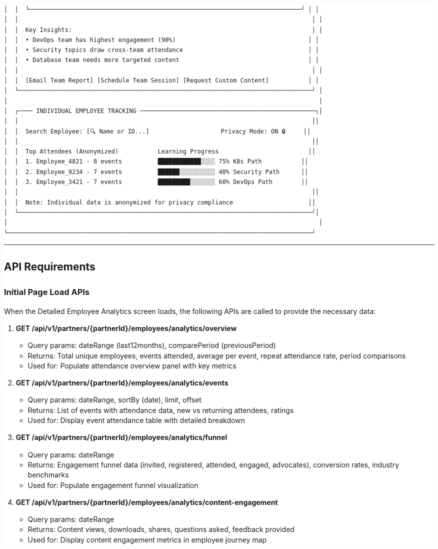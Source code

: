 ```
│  │  └────────────────────────────────────────────────────────────────────────────┘ │ │
│  │                                                                                  │ │
│  │  Key Insights:                                                                   │ │
│  │  • DevOps team has highest engagement (90%)                                     │ │
│  │  • Security topics draw cross-team attendance                                   │ │
│  │  • Database team needs more targeted content                                    │ │
│  │                                                                                  │ │
│  │  [Email Team Report] [Schedule Team Session] [Request Custom Content]           │ │
│  └──────────────────────────────────────────────────────────────────────────────────┘ │
│                                                                                       │
│  ┌──── INDIVIDUAL EMPLOYEE TRACKING ─────────────────────────────────────────────────┐│
│  │                                                                                  ││
│  │  Search Employee: [🔍 Name or ID...]                    Privacy Mode: ON 🔒     ││
│  │                                                                                  ││
│  │  Top Attendees (Anonymized)           Learning Progress                         ││
│  │  1. Employee_4821 - 8 events          ████████████░░░░ 75% K8s Path           ││
│  │  2. Employee_9234 - 7 events          ██████░░░░░░░░░░ 40% Security Path      ││
│  │  3. Employee_3421 - 7 events          █████████░░░░░░░ 60% DevOps Path        ││
│  │                                                                                  ││
│  │  Note: Individual data is anonymized for privacy compliance                     ││
│  └──────────────────────────────────────────────────────────────────────────────────┘│
│                                                                                       │
└─────────────────────────────────────────────────────────────────────────────────────┘
```

---

## API Requirements

### Initial Page Load APIs

When the Detailed Employee Analytics screen loads, the following APIs are called to provide the necessary data:

1. **GET /api/v1/partners/{partnerId}/employees/analytics/overview**
   - Query params: dateRange (last12months), comparePeriod (previousPeriod)
   - Returns: Total unique employees, events attended, average per event, repeat attendance rate, period comparisons
   - Used for: Populate attendance overview panel with key metrics

2. **GET /api/v1/partners/{partnerId}/employees/analytics/events**
   - Query params: dateRange, sortBy (date), limit, offset
   - Returns: List of events with attendance data, new vs returning attendees, ratings
   - Used for: Display event attendance table with detailed breakdown

3. **GET /api/v1/partners/{partnerId}/employees/analytics/funnel**
   - Query params: dateRange
   - Returns: Engagement funnel data (invited, registered, attended, engaged, advocates), conversion rates, industry benchmarks
   - Used for: Populate engagement funnel visualization

4. **GET /api/v1/partners/{partnerId}/employees/analytics/content-engagement**
   - Query params: dateRange
   - Returns: Content views, downloads, shares, questions asked, feedback provided
   - Used for: Display content engagement metrics in employee journey map
